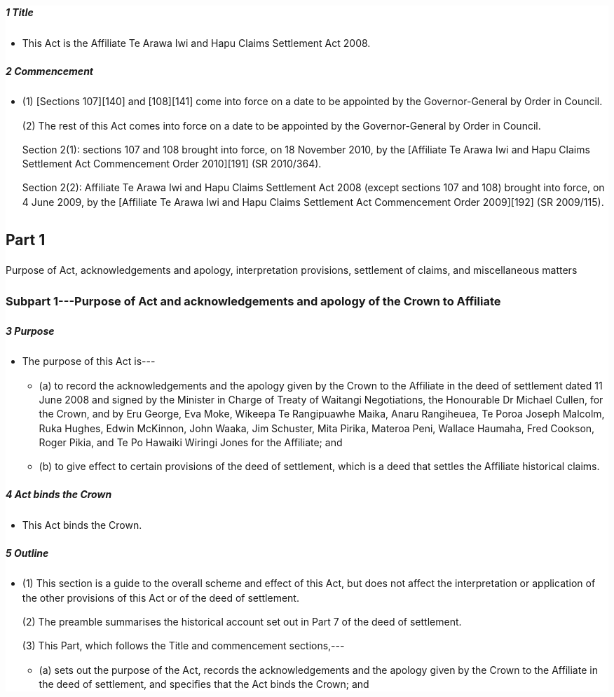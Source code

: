 ##### 1 Title
    
*   This Act is the Affiliate Te Arawa Iwi and Hapu Claims Settlement Act 2008\.

##### 2 Commencement
    
*   (1) [Sections 107][140] and [108][141] come into force on a date to be appointed by the Governor-General by Order in Council.
    
    (2) The rest of this Act comes into force on a date to be appointed by the Governor-General by Order in Council.
    
    Section 2(1): sections 107 and 108 brought into force, on 18 November 2010, by the [Affiliate Te Arawa Iwi and Hapu Claims Settlement Act Commencement Order 2010][191] (SR 2010/364).
    
    Section 2(2): Affiliate Te Arawa Iwi and Hapu Claims Settlement Act 2008 (except sections 107 and 108) brought into force, on 4 June 2009, by the [Affiliate Te Arawa Iwi and Hapu Claims Settlement Act Commencement Order 2009][192] (SR 2009/115).

## Part 1  
Purpose of Act, acknowledgements and apology, interpretation provisions, settlement of claims, and miscellaneous matters

### Subpart 1---Purpose of Act and acknowledgements and apology of the Crown to Affiliate

##### 3 Purpose
    
*   The purpose of this Act is---
        
    *   (a) to record the acknowledgements and the apology given by the Crown to the Affiliate in the deed of settlement dated 11 June 2008 and signed by the Minister in Charge of Treaty of Waitangi Negotiations, the Honourable Dr Michael Cullen, for the Crown, and by Eru George, Eva Moke, Wikeepa Te Rangipuawhe Maika, Anaru Rangiheuea, Te Poroa Joseph Malcolm, Ruka Hughes, Edwin McKinnon, John Waaka, Jim Schuster, Mita Pirika, Materoa Peni, Wallace Haumaha, Fred Cookson, Roger Pikia, and Te Po Hawaiki Wiringi Jones for the Affiliate; and
    
    *   (b) to give effect to certain provisions of the deed of settlement, which is a deed that settles the Affiliate historical claims.
    
    

##### 4 Act binds the Crown
    
*   This Act binds the Crown.

##### 5 Outline
    
*   (1) This section is a guide to the overall scheme and effect of this Act, but does not affect the interpretation or application of the other provisions of this Act or of the deed of settlement.
    
    (2) The preamble summarises the historical account set out in Part 7 of the deed of settlement.
    
    (3) This Part, which follows the Title and commencement sections,---
        
    *   (a) sets out the purpose of the Act, records the acknowledgements and the apology given by the Crown to the Affiliate in the deed of settlement, and specifies that the Act binds the Crown; and
    
